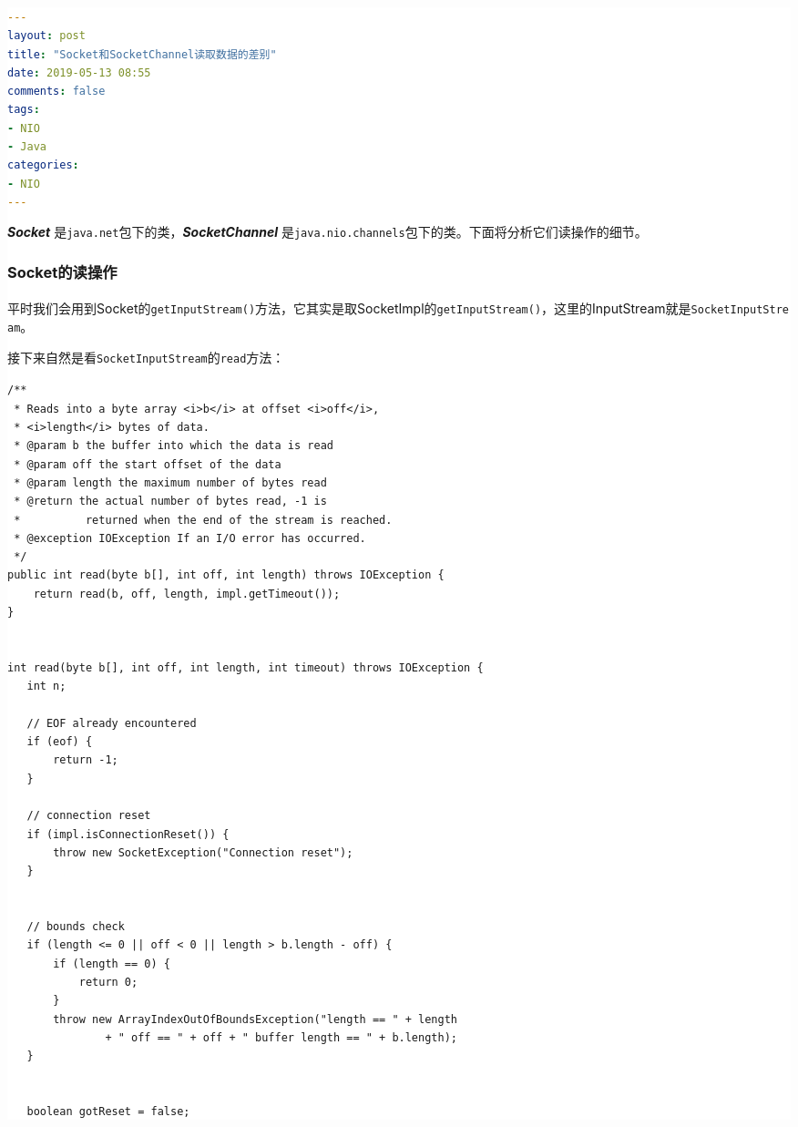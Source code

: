 ```yaml
---
layout: post
title: "Socket和SocketChannel读取数据的差别"
date: 2019-05-13 08:55
comments: false
tags: 
- NIO
- Java
categories:	
- NIO
---
```



***Socket*** 是`java.net`包下的类，***SocketChannel*** 是`java.nio.channels`包下的类。下面将分析它们读操作的细节。


### Socket的读操作

平时我们会用到Socket的`getInputStream()`方法，它其实是取SocketImpl的`getInputStream()`，这里的InputStream就是`SocketInputStream`。
 
接下来自然是看`SocketInputStream`的`read`方法：
```
/**
 * Reads into a byte array <i>b</i> at offset <i>off</i>,
 * <i>length</i> bytes of data.
 * @param b the buffer into which the data is read
 * @param off the start offset of the data
 * @param length the maximum number of bytes read
 * @return the actual number of bytes read, -1 is
 *          returned when the end of the stream is reached.
 * @exception IOException If an I/O error has occurred.
 */
public int read(byte b[], int off, int length) throws IOException {
    return read(b, off, length, impl.getTimeout());
}


int read(byte b[], int off, int length, int timeout) throws IOException {
   int n;
   
   // EOF already encountered
   if (eof) {
       return -1;
   }

   // connection reset
   if (impl.isConnectionReset()) {
       throw new SocketException("Connection reset");
   }
   
   
   // bounds check
   if (length <= 0 || off < 0 || length > b.length - off) {
       if (length == 0) {
           return 0;
       }
       throw new ArrayIndexOutOfBoundsException("length == " + length
               + " off == " + off + " buffer length == " + b.length);
   }
   
   
   boolean gotReset = false;

```